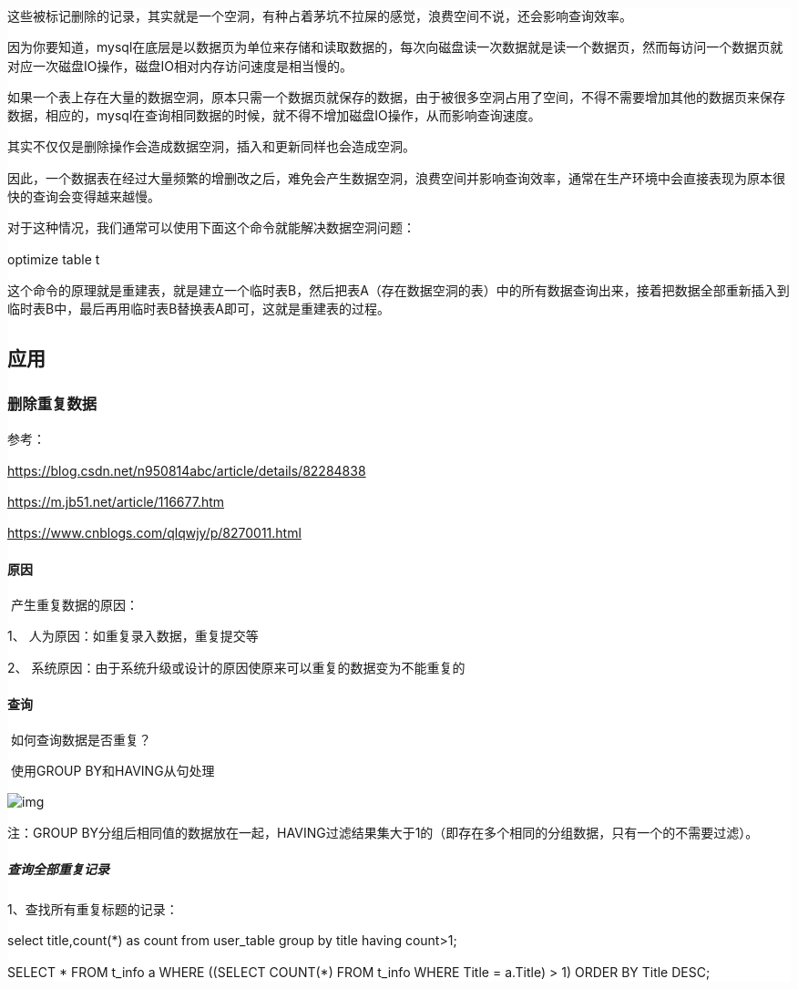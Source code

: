 这些被标记删除的记录，其实就是一个空洞，有种占着茅坑不拉屎的感觉，浪费空间不说，还会影响查询效率。

因为你要知道，mysql在底层是以数据页为单位来存储和读取数据的，每次向磁盘读一次数据就是读一个数据页，然而每访问一个数据页就对应一次磁盘IO操作，磁盘IO相对内存访问速度是相当慢的。

如果一个表上存在大量的数据空洞，原本只需一个数据页就保存的数据，由于被很多空洞占用了空间，不得不需要增加其他的数据页来保存数据，相应的，mysql在查询相同数据的时候，就不得不增加磁盘IO操作，从而影响查询速度。

其实不仅仅是删除操作会造成数据空洞，插入和更新同样也会造成空洞。

因此，一个数据表在经过大量频繁的增删改之后，难免会产生数据空洞，浪费空间并影响查询效率，通常在生产环境中会直接表现为原本很快的查询会变得越来越慢。

对于这种情况，我们通常可以使用下面这个命令就能解决数据空洞问题：

optimize table t

这个命令的原理就是重建表，就是建立一个临时表B，然后把表A（存在数据空洞的表）中的所有数据查询出来，接着把数据全部重新插入到临时表B中，最后再用临时表B替换表A即可，这就是重建表的过程。

 

## **应用**

### 删除重复数据

参考：

https://blog.csdn.net/n950814abc/article/details/82284838

https://m.jb51.net/article/116677.htm

https://www.cnblogs.com/qlqwjy/p/8270011.html

 

#### 原因

​	产生重复数据的原因：

1、 人为原因：如重复录入数据，重复提交等

2、 系统原因：由于系统升级或设计的原因使原来可以重复的数据变为不能重复的

#### 查询

​	如何查询数据是否重复？

​	使用GROUP BY和HAVING从句处理

![img](file:///C:\Users\大力\AppData\Local\Temp\ksohtml\wps30B2.tmp.jpg) 

注：GROUP BY分组后相同值的数据放在一起，HAVING过滤结果集大于1的（即存在多个相同的分组数据，只有一个的不需要过滤）。

 

##### 查询全部重复记录

1、查找所有重复标题的记录：

select title,count(*) as count from user_table group by title having count>1;

SELECT * FROM t_info a WHERE ((SELECT COUNT(*) FROM t_info WHERE Title = a.Title) > 1) ORDER BY Title DESC;

